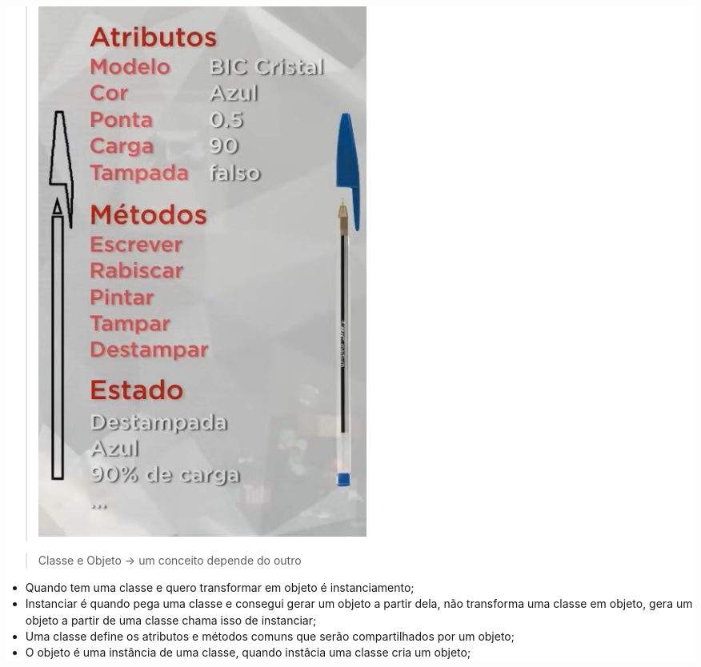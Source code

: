   > <img alt="" src="./img/caneta2.png" width="50%">
  > </br>

> Classe e Objeto -> um conceito depende do outro

- Quando tem uma classe e quero transformar em objeto é instanciamento;
- Instanciar é quando pega uma classe e consegui gerar um objeto a partir dela, não transforma uma classe em objeto, gera um objeto a partir de uma classe chama isso de instanciar;
- Uma classe define os atributos e métodos comuns que serão compartilhados por um objeto;
- O objeto é uma instância de uma classe, quando instâcia uma classe cria um objeto;